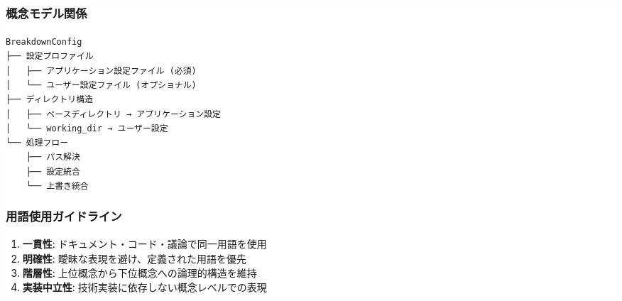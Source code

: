 ### 概念モデル関係

```
BreakdownConfig
├── 設定プロファイル
│   ├── アプリケーション設定ファイル (必須)
│   └── ユーザー設定ファイル (オプショナル)
├── ディレクトリ構造
│   ├── ベースディレクトリ → アプリケーション設定
│   └── working_dir → ユーザー設定
└── 処理フロー
    ├── パス解決
    ├── 設定統合
    └── 上書き統合
```

### 用語使用ガイドライン

1. **一貫性**: ドキュメント・コード・議論で同一用語を使用
2. **明確性**: 曖昧な表現を避け、定義された用語を優先
3. **階層性**: 上位概念から下位概念への論理的構造を維持
4. **実装中立性**: 技術実装に依存しない概念レベルでの表現
